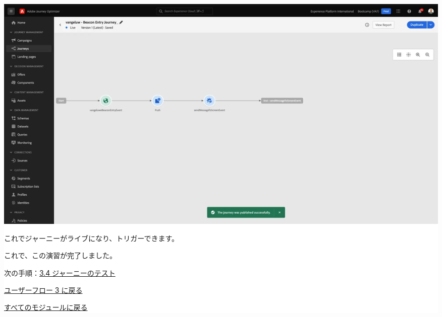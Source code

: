 ![ACOP](./images/published.png)

これでジャーニーがライブになり、トリガーできます。

これで、この演習が完了しました。

次の手順：[3.4 ジャーニーのテスト ](./ex4.md)

[ユーザーフロー 3 に戻る](./uc3.md)

[すべてのモジュールに戻る](../../overview.md)
